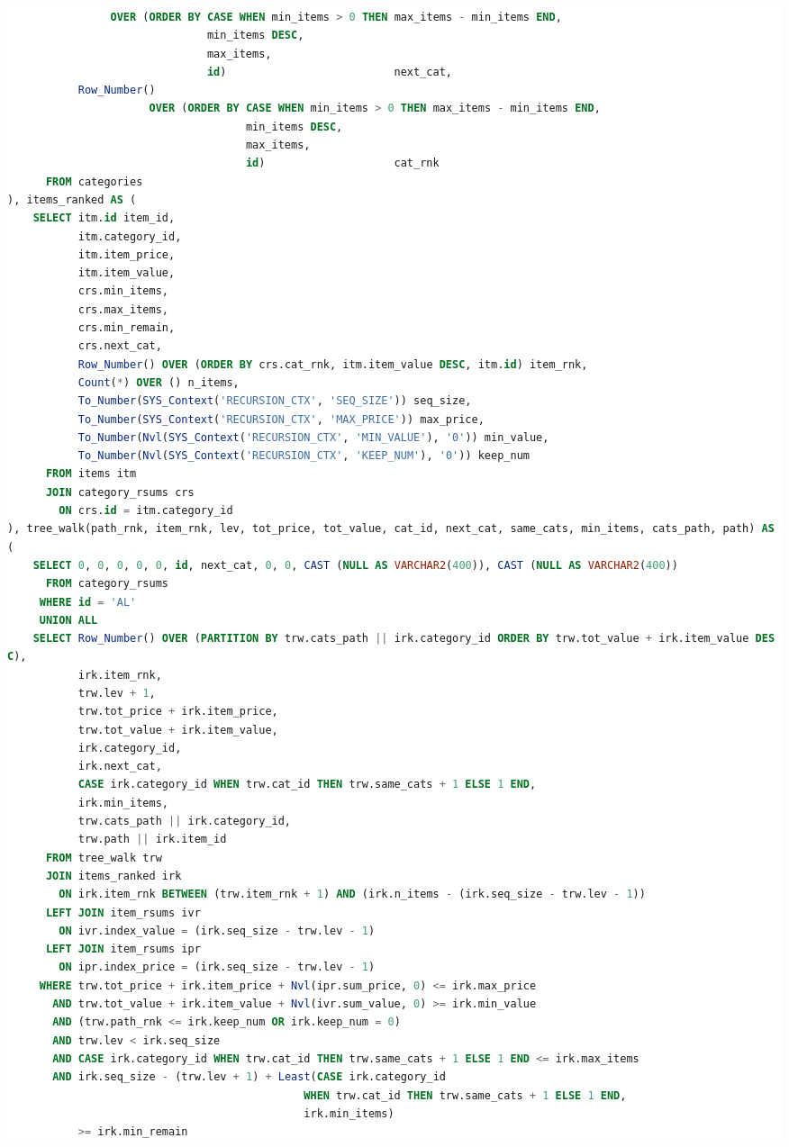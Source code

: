```sql
                OVER (ORDER BY CASE WHEN min_items > 0 THEN max_items - min_items END,
                               min_items DESC,
                               max_items,
                               id)                          next_cat,
           Row_Number()
                      OVER (ORDER BY CASE WHEN min_items > 0 THEN max_items - min_items END,
                                     min_items DESC,
                                     max_items,
                                     id)                    cat_rnk
      FROM categories
), items_ranked AS (
    SELECT itm.id item_id,
           itm.category_id,
           itm.item_price,
           itm.item_value,
           crs.min_items,
           crs.max_items,
           crs.min_remain,
           crs.next_cat,
           Row_Number() OVER (ORDER BY crs.cat_rnk, itm.item_value DESC, itm.id) item_rnk,
           Count(*) OVER () n_items,
           To_Number(SYS_Context('RECURSION_CTX', 'SEQ_SIZE')) seq_size,
           To_Number(SYS_Context('RECURSION_CTX', 'MAX_PRICE')) max_price,
           To_Number(Nvl(SYS_Context('RECURSION_CTX', 'MIN_VALUE'), '0')) min_value,
           To_Number(Nvl(SYS_Context('RECURSION_CTX', 'KEEP_NUM'), '0')) keep_num
      FROM items itm
      JOIN category_rsums crs
        ON crs.id = itm.category_id
), tree_walk(path_rnk, item_rnk, lev, tot_price, tot_value, cat_id, next_cat, same_cats, min_items, cats_path, path) AS (
    SELECT 0, 0, 0, 0, 0, id, next_cat, 0, 0, CAST (NULL AS VARCHAR2(400)), CAST (NULL AS VARCHAR2(400))
      FROM category_rsums
     WHERE id = 'AL'
     UNION ALL
    SELECT Row_Number() OVER (PARTITION BY trw.cats_path || irk.category_id ORDER BY trw.tot_value + irk.item_value DESC),
           irk.item_rnk,
           trw.lev + 1,
           trw.tot_price + irk.item_price,
           trw.tot_value + irk.item_value,
           irk.category_id,
           irk.next_cat,
           CASE irk.category_id WHEN trw.cat_id THEN trw.same_cats + 1 ELSE 1 END,
           irk.min_items,
           trw.cats_path || irk.category_id,
           trw.path || irk.item_id
      FROM tree_walk trw
      JOIN items_ranked irk
        ON irk.item_rnk BETWEEN (trw.item_rnk + 1) AND (irk.n_items - (irk.seq_size - trw.lev - 1))
      LEFT JOIN item_rsums ivr
        ON ivr.index_value = (irk.seq_size - trw.lev - 1)
      LEFT JOIN item_rsums ipr
        ON ipr.index_price = (irk.seq_size - trw.lev - 1)
     WHERE trw.tot_price + irk.item_price + Nvl(ipr.sum_price, 0) <= irk.max_price
       AND trw.tot_value + irk.item_value + Nvl(ivr.sum_value, 0) >= irk.min_value
       AND (trw.path_rnk <= irk.keep_num OR irk.keep_num = 0)
       AND trw.lev < irk.seq_size
       AND CASE irk.category_id WHEN trw.cat_id THEN trw.same_cats + 1 ELSE 1 END <= irk.max_items
       AND irk.seq_size - (trw.lev + 1) + Least(CASE irk.category_id
                                              WHEN trw.cat_id THEN trw.same_cats + 1 ELSE 1 END,
                                              irk.min_items)
           >= irk.min_remain
```